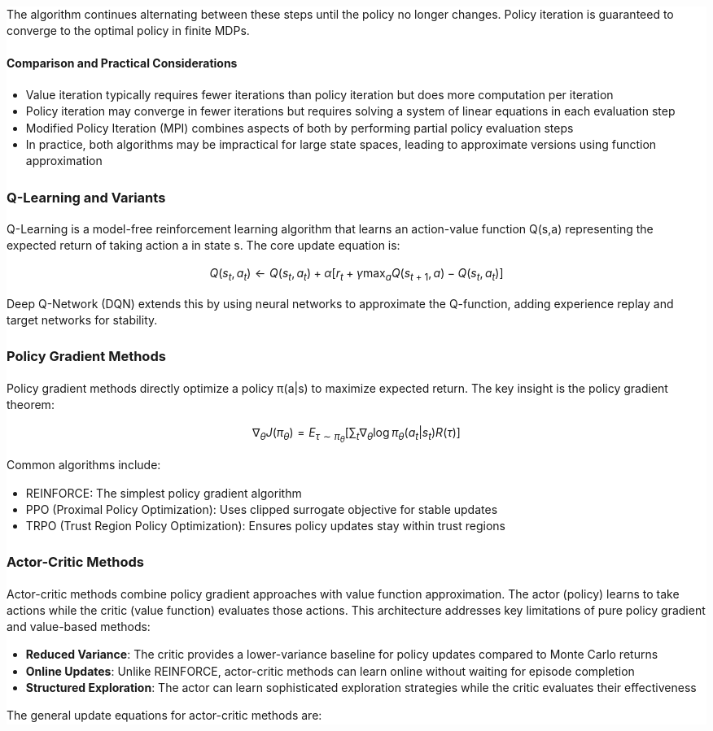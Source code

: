 The algorithm continues alternating between these steps until the policy no longer changes. Policy iteration is guaranteed to converge to the optimal policy in finite MDPs.

#### Comparison and Practical Considerations

- Value iteration typically requires fewer iterations than policy iteration but does more computation per iteration
- Policy iteration may converge in fewer iterations but requires solving a system of linear equations in each evaluation step
- Modified Policy Iteration (MPI) combines aspects of both by performing partial policy evaluation steps
- In practice, both algorithms may be impractical for large state spaces, leading to approximate versions using function approximation

### Q-Learning and Variants

Q-Learning is a model-free reinforcement learning algorithm that learns an action-value function Q(s,a) representing the expected return of taking action a in state s. The core update equation is:

$$
Q(s_t,a_t) \leftarrow Q(s_t,a_t) + \alpha[r_t + \gamma \max_a Q(s_{t+1},a) - Q(s_t,a_t)]
$$

Deep Q-Network (DQN) extends this by using neural networks to approximate the Q-function, adding experience replay and target networks for stability.

### Policy Gradient Methods

Policy gradient methods directly optimize a policy π(a|s) to maximize expected return. The key insight is the policy gradient theorem:

$$
\nabla_\theta J(\pi_\theta) = E_{\tau \sim \pi_\theta}[\sum_t \nabla_\theta \log \pi_\theta(a_t|s_t)R(\tau)]
$$

Common algorithms include:
- REINFORCE: The simplest policy gradient algorithm
- PPO (Proximal Policy Optimization): Uses clipped surrogate objective for stable updates
- TRPO (Trust Region Policy Optimization): Ensures policy updates stay within trust regions

### Actor-Critic Methods

Actor-critic methods combine policy gradient approaches with value function approximation. The actor (policy) learns to take actions while the critic (value function) evaluates those actions. This architecture addresses key limitations of pure policy gradient and value-based methods:

- **Reduced Variance**: The critic provides a lower-variance baseline for policy updates compared to Monte Carlo returns
- **Online Updates**: Unlike REINFORCE, actor-critic methods can learn online without waiting for episode completion
- **Structured Exploration**: The actor can learn sophisticated exploration strategies while the critic evaluates their effectiveness

The general update equations for actor-critic methods are:
